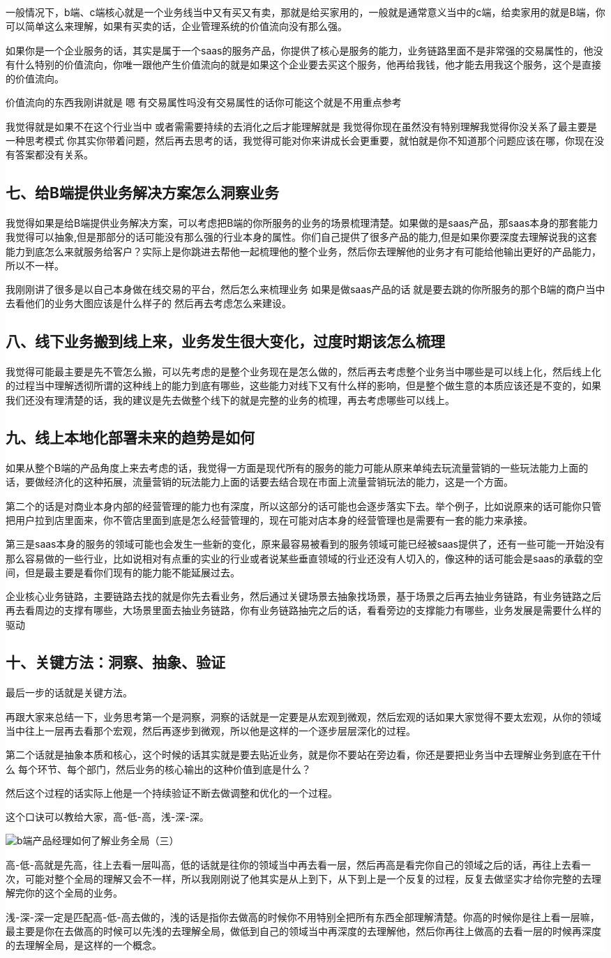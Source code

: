 一般情况下，b端、c端核心就是一个业务线当中又有买又有卖，那就是给买家用的，一般就是通常意义当中的c端，给卖家用的就是B端，你可以简单这么来理解，如果有买卖的话，企业管理系统的价值流向没有那么强。

如果你是一个企业服务的话，其实是属于一个saas的服务产品，你提供了核心是服务的能力，业务链路里面不是非常强的交易属性的，他没有什么特别的价值流向，你唯一跟他产生价值流向的就是如果这个企业要去买这个服务，他再给我钱，他才能去用我这个服务，这个是直接的价值流向。

价值流向的东西我刚讲就是 嗯 有交易属性吗没有交易属性的话你可能这个就是不用重点参考

我觉得就是如果不在这个行业当中 或者需需要持续的去消化之后才能理解就是 我觉得你现在虽然没有特别理解我觉得你没关系了最主要是一种思考模式 你其实你带着问题，然后再去思考的话，我觉得可能对你来讲成长会更重要，就怕就是你不知道那个问题应该在哪，你现在没有答案都没有关系。

## 七、给B端提供业务解决方案怎么洞察业务

我觉得如果是给B端提供业务解决方案，可以考虑把B端的你所服务的业务的场景梳理清楚。如果做的是saas产品，那saas本身的那套能力我觉得可以抽象,但是那部分的话可能没有那么强的行业本身的属性。你们自己提供了很多产品的能力,但是如果你要深度去理解说我的这套能力到底怎么来就服务给客户？实际上是你跳进去帮他一起梳理他的整个业务，然后你去理解他的业务才有可能给他输出更好的产品能力，所以不一样。

我刚刚讲了很多是以自己本身做在线交易的平台，然后怎么来梳理业务 如果是做saas产品的话 就是要去跳的你所服务的那个B端的商户当中去看他们的业务大图应该是什么样子的 然后再去考虑怎么来建设。

## 八、线下业务搬到线上来，业务发生很大变化，过度时期该怎么梳理

我觉得可能最主要是先不管怎么搬，可以先考虑的是整个业务现在是怎么做的，然后再去考虑整个业务当中哪些是可以线上化，然后线上化的过程当中理解透彻所谓的这种线上的能力到底有哪些，这些能力对线下又有什么样的影响，但是整个做生意的本质应该还是不变的，如果我们还没有理清楚的话，我的建议是先去做整个线下的就是完整的业务的梳理，再去考虑哪些可以线上。

## 九、线上本地化部署未来的趋势是如何

如果从整个B端的产品角度上来去考虑的话，我觉得一方面是现代所有的服务的能力可能从原来单纯去玩流量营销的一些玩法能力上面的话，要做经济化的这种拓展，流量营销的玩法能力上面的话要去结合现在市面上流量营销玩法的能力，这是一个方面。

第二个的话是对商业本身内部的经营管理的能力也有深度，所以这部分的话可能也会逐步落实下去。举个例子，比如说原来的话可能你只管把用户拉到店里面来，你不管店里面到底是怎么经营管理的，现在可能对店本身的经营管理也是需要有一套的能力来承接。

第三是saas本身的服务的领域可能也会发生一些新的变化，原来最容易被看到的服务领域可能已经被saas提供了，还有一些可能一开始没有那么容易做的一些行业，比如说相对有点重的实业的行业或者说某些垂直领域的行业还没有人切入的，像这种的话可能会是saas的承载的空间，但是最主要是看你们现有的能力能不能延展过去。

企业核心业务链路，主要链路去找的就是你先去看业务，然后通过关键场景去抽象找场景，基于场景之后再去抽业务链路，有业务链路之后再去看周边的支撑有哪些，大场景里面去抽业务链路，你有业务链路抽完之后的话，看看旁边的支撑能力有哪些，业务发展是需要什么样的驱动

## 十、关键方法：洞察、抽象、验证

最后一步的话就是关键方法。

再跟大家来总结一下，业务思考第一个是洞察，洞察的话就是一定要是从宏观到微观，然后宏观的话如果大家觉得不要太宏观，从你的领域当中往上一层再去看那个宏观，然后再逐步到微观，所以他是这样的一个逐步层层深化的过程。

第二个话就是抽象本质和核心，这个时候的话其实就是要去贴近业务，就是你不要站在旁边看，你还是要把业务当中去理解业务到底在干什么 每个环节、每个部门，然后业务的核心输出的这种价值到底是什么？

然后这个过程的话实际上他是一个持续验证不断去做调整和优化的一个过程。

这个口诀可以教给大家，高-低-高，浅-深-深。

![b端产品经理如何了解业务全局（三）](https://image.woshipm.com/wp-files/2021/11/r9undHJE4Lo5v4WPgnKV.jpeg)

高-低-高就是先高，往上去看一层叫高，低的话就是往你的领域当中再去看一层，然后再高是看完你自己的领域之后的话，再往上去看一次，可能对整个全局的理解又会不一样，所以我刚刚说了他其实是从上到下，从下到上是一个反复的过程，反复去做坚实才给你完整的去理解完你的这个全局的业务。

浅-深-深一定是匹配高-低-高去做的，浅的话是指你去做高的时候你不用特别全把所有东西全部理解清楚。你高的时候你是往上看一层嘛，最主要是你在去做高的时候可以先浅的去理解全局，做低到自己的领域当中再深度的去理解他，然后你再往上做高的去看一层的时候再深度的去理解全局，是这样的一个概念。
